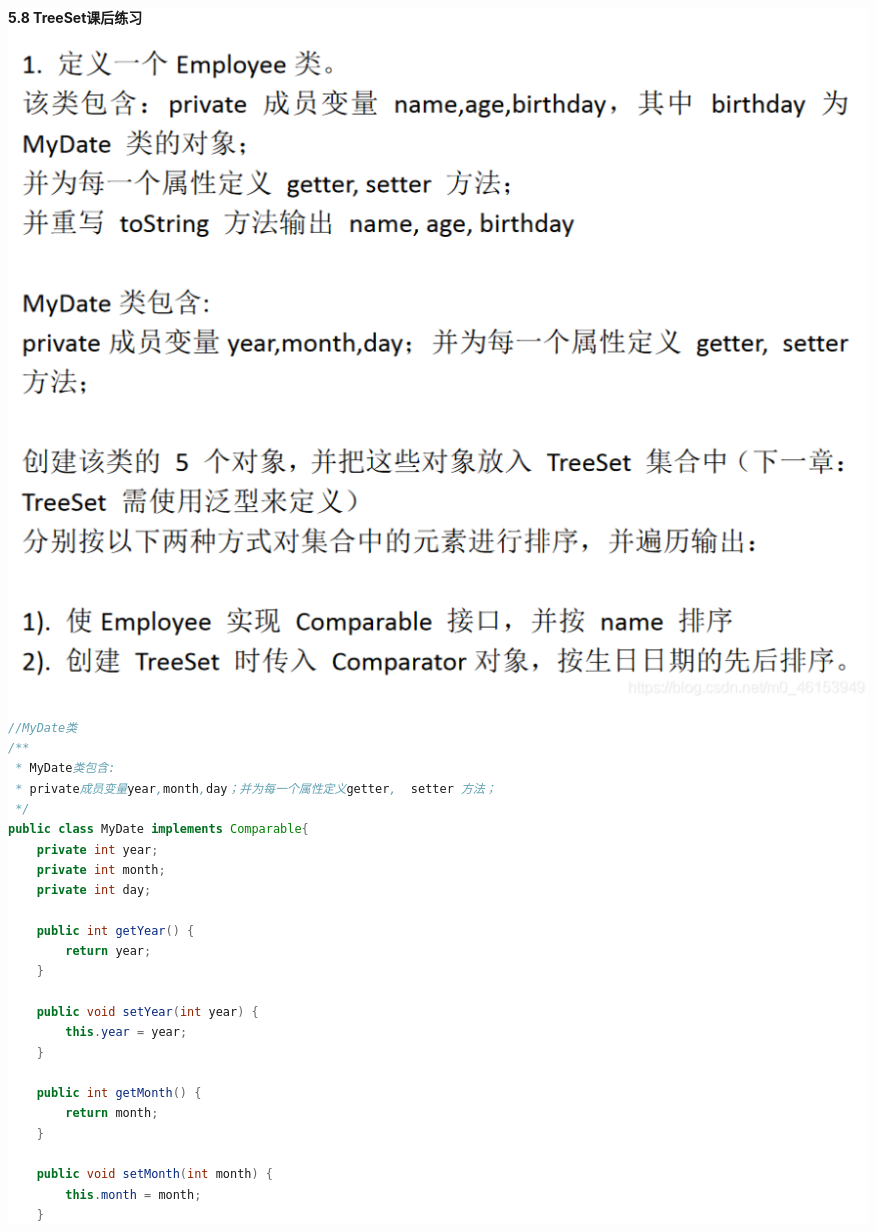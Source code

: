 

#### 5.8 TreeSet课后练习

![image-20220907163705568](images/image-20220907163705568.png)

```java
//MyDate类
/**
 * MyDate类包含:
 * private成员变量year,month,day；并为每一个属性定义getter,  setter 方法；
 */
public class MyDate implements Comparable{
    private int year;
    private int month;
    private int day;

    public int getYear() {
        return year;
    }

    public void setYear(int year) {
        this.year = year;
    }

    public int getMonth() {
        return month;
    }

    public void setMonth(int month) {
        this.month = month;
    }
```
